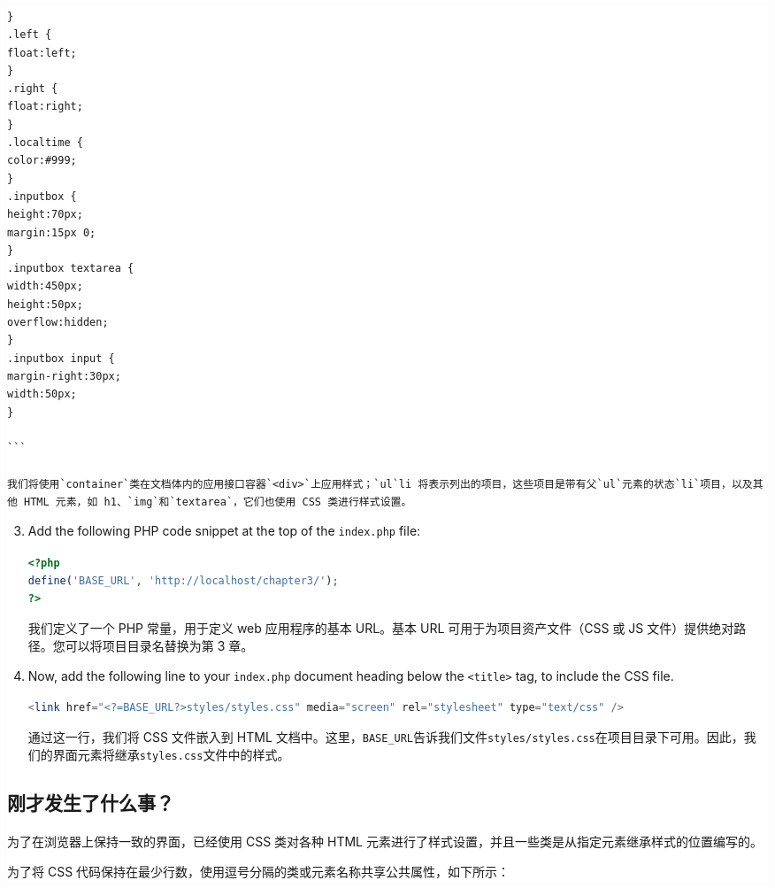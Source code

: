    }
    .left {
    float:left;
    }
    .right {
    float:right;
    }
    .localtime {
    color:#999;
    }
    .inputbox {
    height:70px;
    margin:15px 0;
    }
    .inputbox textarea {
    width:450px;
    height:50px;
    overflow:hidden;
    }
    .inputbox input {
    margin-right:30px;
    width:50px;
    }

    ```

    我们将使用`container`类在文档体内的应用接口容器`<div>`上应用样式；`ul`li 将表示列出的项目，这些项目是带有父`ul`元素的状态`li`项目，以及其他 HTML 元素，如 h1、`img`和`textarea`，它们也使用 CSS 类进行样式设置。

3.  Add the following PHP code snippet at the top of the `index.php` file:

    ```php
    <?php
    define('BASE_URL', 'http://localhost/chapter3/');
    ?>

    ```

    我们定义了一个 PHP 常量，用于定义 web 应用程序的基本 URL。基本 URL 可用于为项目资产文件（CSS 或 JS 文件）提供绝对路径。您可以将项目目录名替换为第 3 章。

4.  Now, add the following line to your `index.php` document heading below the `<title>` tag, to include the CSS file.

    ```php
    <link href="<?=BASE_URL?>styles/styles.css" media="screen" rel="stylesheet" type="text/css" />

    ```

    通过这一行，我们将 CSS 文件嵌入到 HTML 文档中。这里，`BASE_URL`告诉我们文件`styles/styles.css`在项目目录下可用。因此，我们的界面元素将继承`styles.css`文件中的样式。

## 刚才发生了什么事？

为了在浏览器上保持一致的界面，已经使用 CSS 类对各种 HTML 元素进行了样式设置，并且一些类是从指定元素继承样式的位置编写的。

为了将 CSS 代码保持在最少行数，使用逗号分隔的类或元素名称共享公共属性，如下所示：

